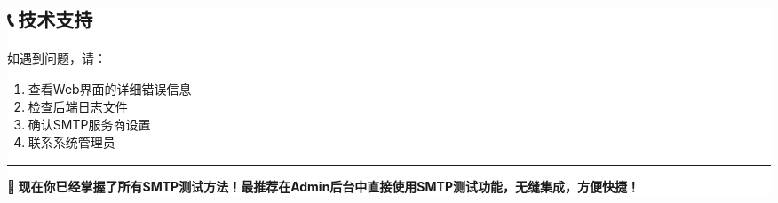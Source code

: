 
## 📞 技术支持

如遇到问题，请：
1. 查看Web界面的详细错误信息
2. 检查后端日志文件
3. 确认SMTP服务商设置
4. 联系系统管理员

---

**🎉 现在你已经掌握了所有SMTP测试方法！最推荐在Admin后台中直接使用SMTP测试功能，无缝集成，方便快捷！**